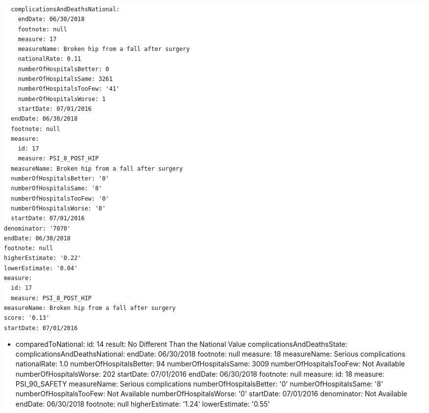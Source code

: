       complicationsAndDeathsNational:
        endDate: 06/30/2018
        footnote: null
        measure: 17
        measureName: Broken hip from a fall after surgery
        nationalRate: 0.11
        numberOfHospitalsBetter: 0
        numberOfHospitalsSame: 3261
        numberOfHospitalsTooFew: '41'
        numberOfHospitalsWorse: 1
        startDate: 07/01/2016
      endDate: 06/30/2018
      footnote: null
      measure:
        id: 17
        measure: PSI_8_POST_HIP
      measureName: Broken hip from a fall after surgery
      numberOfHospitalsBetter: '0'
      numberOfHospitalsSame: '8'
      numberOfHospitalsTooFew: '0'
      numberOfHospitalsWorse: '0'
      startDate: 07/01/2016
    denominator: '7070'
    endDate: 06/30/2018
    footnote: null
    higherEstimate: '0.22'
    lowerEstimate: '0.04'
    measure:
      id: 17
      measure: PSI_8_POST_HIP
    measureName: Broken hip from a fall after surgery
    score: '0.13'
    startDate: 07/01/2016
  - comparedToNational:
      id: 14
      result: No Different Than the National Value
    complicationsAndDeathsState:
      complicationsAndDeathsNational:
        endDate: 06/30/2018
        footnote: null
        measure: 18
        measureName: Serious complications
        nationalRate: 1.0
        numberOfHospitalsBetter: 94
        numberOfHospitalsSame: 3009
        numberOfHospitalsTooFew: Not Available
        numberOfHospitalsWorse: 202
        startDate: 07/01/2016
      endDate: 06/30/2018
      footnote: null
      measure:
        id: 18
        measure: PSI_90_SAFETY
      measureName: Serious complications
      numberOfHospitalsBetter: '0'
      numberOfHospitalsSame: '8'
      numberOfHospitalsTooFew: Not Available
      numberOfHospitalsWorse: '0'
      startDate: 07/01/2016
    denominator: Not Available
    endDate: 06/30/2018
    footnote: null
    higherEstimate: '1.24'
    lowerEstimate: '0.55'